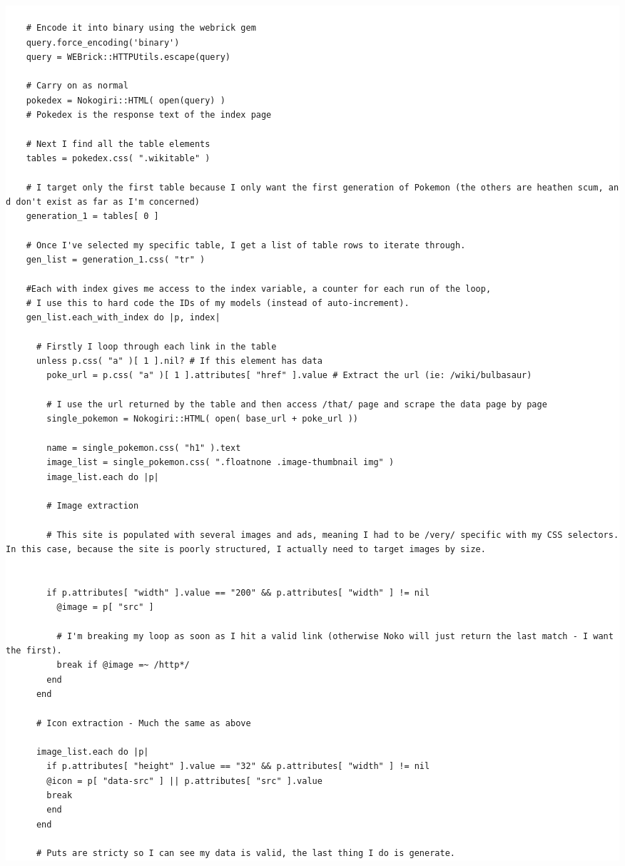 ```text

    # Encode it into binary using the webrick gem
    query.force_encoding('binary')
    query = WEBrick::HTTPUtils.escape(query)

    # Carry on as normal
    pokedex = Nokogiri::HTML( open(query) )
    # Pokedex is the response text of the index page

    # Next I find all the table elements
    tables = pokedex.css( ".wikitable" )

    # I target only the first table because I only want the first generation of Pokemon (the others are heathen scum, and don't exist as far as I'm concerned)
    generation_1 = tables[ 0 ]

    # Once I've selected my specific table, I get a list of table rows to iterate through.
    gen_list = generation_1.css( "tr" )

    #Each with index gives me access to the index variable, a counter for each run of the loop,
    # I use this to hard code the IDs of my models (instead of auto-increment).
    gen_list.each_with_index do |p, index|

      # Firstly I loop through each link in the table
      unless p.css( "a" )[ 1 ].nil? # If this element has data
        poke_url = p.css( "a" )[ 1 ].attributes[ "href" ].value # Extract the url (ie: /wiki/bulbasaur)

        # I use the url returned by the table and then access /that/ page and scrape the data page by page
        single_pokemon = Nokogiri::HTML( open( base_url + poke_url ))

        name = single_pokemon.css( "h1" ).text
        image_list = single_pokemon.css( ".floatnone .image-thumbnail img" )
        image_list.each do |p|

        # Image extraction

        # This site is populated with several images and ads, meaning I had to be /very/ specific with my CSS selectors. In this case, because the site is poorly structured, I actually need to target images by size.


        if p.attributes[ "width" ].value == "200" && p.attributes[ "width" ] != nil
          @image = p[ "src" ]

          # I'm breaking my loop as soon as I hit a valid link (otherwise Noko will just return the last match - I want the first).
          break if @image =~ /http*/
        end
      end

      # Icon extraction - Much the same as above

      image_list.each do |p|
        if p.attributes[ "height" ].value == "32" && p.attributes[ "width" ] != nil
        @icon = p[ "data-src" ] || p.attributes[ "src" ].value
        break
        end
      end

      # Puts are stricty so I can see my data is valid, the last thing I do is generate.
```